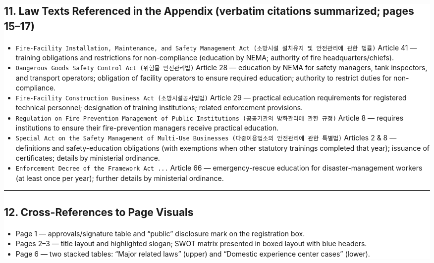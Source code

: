 
## 11. Law Texts Referenced in the Appendix (verbatim citations summarized; pages 15–17)

- `Fire-Facility Installation, Maintenance, and Safety Management Act (소방시설 설치유지 및 안전관리에 관한 법률)` Article 41 — training obligations and restrictions for non-compliance (education by NEMA; authority of fire headquarters/chiefs).  
- `Dangerous Goods Safety Control Act (위험물 안전관리법)` Article 28 — education by NEMA for safety managers, tank inspectors, and transport operators; obligation of facility operators to ensure required education; authority to restrict duties for non-compliance.  
- `Fire-Facility Construction Business Act (소방시설공사업법)` Article 29 — practical education requirements for registered technical personnel; designation of training institutions; related enforcement provisions.  
- `Regulation on Fire Prevention Management of Public Institutions (공공기관의 방화관리에 관한 규정)` Article 8 — requires institutions to ensure their fire-prevention managers receive practical education.  
- `Special Act on the Safety Management of Multi-Use Businesses (다중이용업소의 안전관리에 관한 특별법)` Articles 2 & 8 — definitions and safety-education obligations (with exemptions when other statutory trainings completed that year); issuance of certificates; details by ministerial ordinance.  
- `Enforcement Decree of the Framework Act ...` Article 66 — emergency-rescue education for disaster-management workers (at least once per year); further details by ministerial ordinance.

---

## 12. Cross-References to Page Visuals
- Page 1 — approvals/signature table and “public” disclosure mark on the registration box.
- Pages 2–3 — title layout and highlighted slogan; SWOT matrix presented in boxed layout with blue headers.
- Page 6 — two stacked tables: “Major related laws” (upper) and “Domestic experience center cases” (lower).
